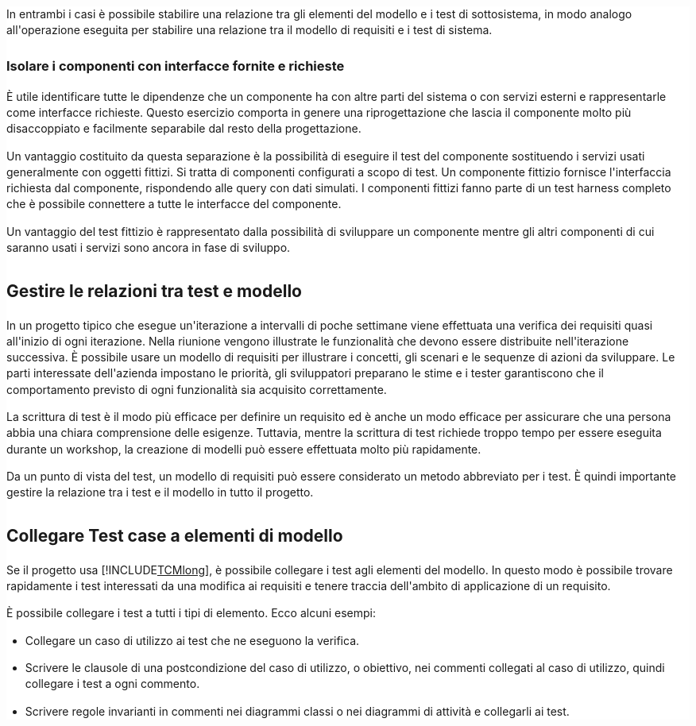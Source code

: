  In entrambi i casi è possibile stabilire una relazione tra gli elementi del modello e i test di sottosistema, in modo analogo all'operazione eseguita per stabilire una relazione tra il modello di requisiti e i test di sistema.  
  
### <a name="isolate-components-with-provided-and-required-interfaces"></a>Isolare i componenti con interfacce fornite e richieste  
 È utile identificare tutte le dipendenze che un componente ha con altre parti del sistema o con servizi esterni e rappresentarle come interfacce richieste. Questo esercizio comporta in genere una riprogettazione che lascia il componente molto più disaccoppiato e facilmente separabile dal resto della progettazione.  
  
 Un vantaggio costituito da questa separazione è la possibilità di eseguire il test del componente sostituendo i servizi usati generalmente con oggetti fittizi. Si tratta di componenti configurati a scopo di test. Un componente fittizio fornisce l'interfaccia richiesta dal componente, rispondendo alle query con dati simulati. I componenti fittizi fanno parte di un test harness completo che è possibile connettere a tutte le interfacce del componente.  
  
 Un vantaggio del test fittizio è rappresentato dalla possibilità di sviluppare un componente mentre gli altri componenti di cui saranno usati i servizi sono ancora in fase di sviluppo.  
  
## <a name="maintain-the-relationships-between-tests-and-model"></a>Gestire le relazioni tra test e modello  
 In un progetto tipico che esegue un'iterazione a intervalli di poche settimane viene effettuata una verifica dei requisiti quasi all'inizio di ogni iterazione. Nella riunione vengono illustrate le funzionalità che devono essere distribuite nell'iterazione successiva. È possibile usare un modello di requisiti per illustrare i concetti, gli scenari e le sequenze di azioni da sviluppare. Le parti interessate dell'azienda impostano le priorità, gli sviluppatori preparano le stime e i tester garantiscono che il comportamento previsto di ogni funzionalità sia acquisito correttamente.  
  
 La scrittura di test è il modo più efficace per definire un requisito ed è anche un modo efficace per assicurare che una persona abbia una chiara comprensione delle esigenze. Tuttavia, mentre la scrittura di test richiede troppo tempo per essere eseguita durante un workshop, la creazione di modelli può essere effettuata molto più rapidamente.  
  
 Da un punto di vista del test, un modello di requisiti può essere considerato un metodo abbreviato per i test. È quindi importante gestire la relazione tra i test e il modello in tutto il progetto.  
  
##  <a name="Attaching"></a>Collegare Test case a elementi di modello  
 Se il progetto usa [!INCLUDE[TCMlong](../modeling/includes/tcmlong_md.md)], è possibile collegare i test agli elementi del modello. In questo modo è possibile trovare rapidamente i test interessati da una modifica ai requisiti e tenere traccia dell'ambito di applicazione di un requisito.  
  
 È possibile collegare i test a tutti i tipi di elemento. Ecco alcuni esempi:  
  
-   Collegare un caso di utilizzo ai test che ne eseguono la verifica.  
  
-   Scrivere le clausole di una postcondizione del caso di utilizzo, o obiettivo, nei commenti collegati al caso di utilizzo, quindi collegare i test a ogni commento.  
  
-   Scrivere regole invarianti in commenti nei diagrammi classi o nei diagrammi di attività e collegarli ai test.  
  